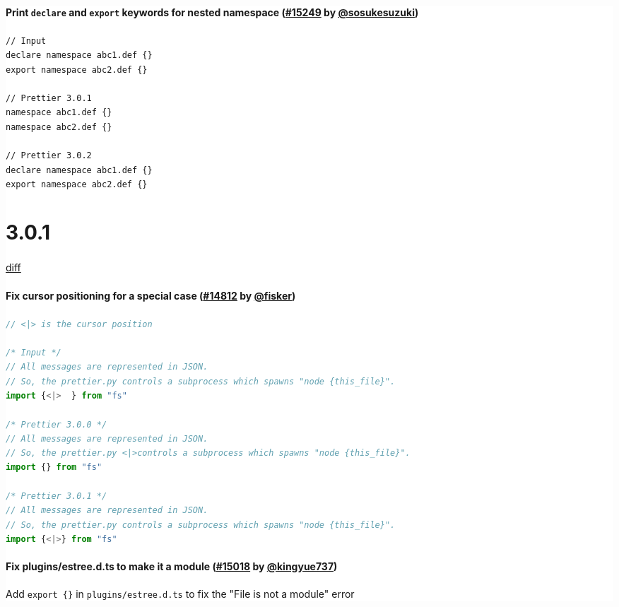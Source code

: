 
#### Print `declare` and `export` keywords for nested namespace ([#15249](https://github.com/prettier/prettier/pull/15249) by [@sosukesuzuki](https://github.com/sosukesuzuki))


```tsx
// Input
declare namespace abc1.def {}
export namespace abc2.def {}

// Prettier 3.0.1
namespace abc1.def {}
namespace abc2.def {}

// Prettier 3.0.2
declare namespace abc1.def {}
export namespace abc2.def {}
```

# 3.0.1

[diff](https://github.com/prettier/prettier/compare/3.0.0...3.0.1)

#### Fix cursor positioning for a special case ([#14812](https://github.com/prettier/prettier/pull/14812) by [@fisker](https://github.com/fisker))


```js
// <|> is the cursor position

/* Input */
// All messages are represented in JSON.
// So, the prettier.py controls a subprocess which spawns "node {this_file}".
import {<|>  } from "fs"

/* Prettier 3.0.0 */
// All messages are represented in JSON.
// So, the prettier.py <|>controls a subprocess which spawns "node {this_file}".
import {} from "fs"

/* Prettier 3.0.1 */
// All messages are represented in JSON.
// So, the prettier.py controls a subprocess which spawns "node {this_file}".
import {<|>} from "fs"
```

#### Fix plugins/estree.d.ts to make it a module ([#15018](https://github.com/prettier/prettier/pull/15018) by [@kingyue737](https://github.com/kingyue737))

Add `export {}` in `plugins/estree.d.ts` to fix the "File is not a module" error
